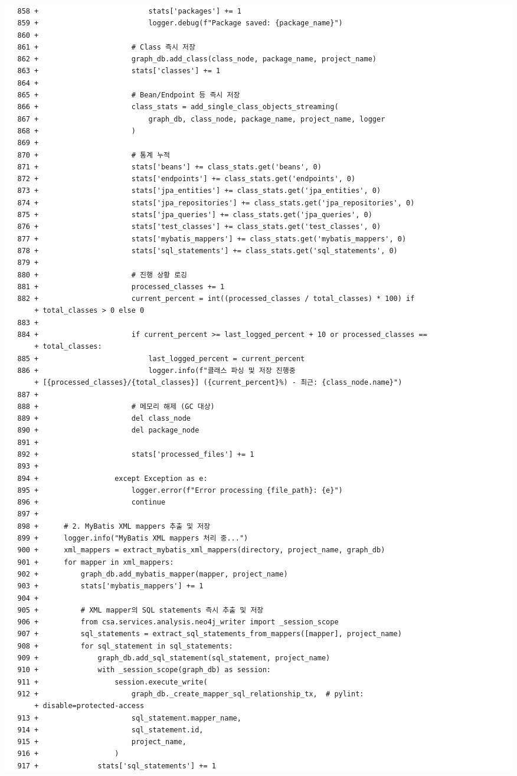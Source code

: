        858 +                          stats['packages'] += 1
       859 +                          logger.debug(f"Package saved: {package_name}")
       860 +  
       861 +                      # Class 즉시 저장
       862 +                      graph_db.add_class(class_node, package_name, project_name)
       863 +                      stats['classes'] += 1
       864 +  
       865 +                      # Bean/Endpoint 등 즉시 저장
       866 +                      class_stats = add_single_class_objects_streaming(
       867 +                          graph_db, class_node, package_name, project_name, logger
       868 +                      )
       869 +  
       870 +                      # 통계 누적
       871 +                      stats['beans'] += class_stats.get('beans', 0)
       872 +                      stats['endpoints'] += class_stats.get('endpoints', 0)
       873 +                      stats['jpa_entities'] += class_stats.get('jpa_entities', 0)
       874 +                      stats['jpa_repositories'] += class_stats.get('jpa_repositories', 0)
       875 +                      stats['jpa_queries'] += class_stats.get('jpa_queries', 0)
       876 +                      stats['test_classes'] += class_stats.get('test_classes', 0)
       877 +                      stats['mybatis_mappers'] += class_stats.get('mybatis_mappers', 0)
       878 +                      stats['sql_statements'] += class_stats.get('sql_statements', 0)
       879 +  
       880 +                      # 진행 상황 로깅
       881 +                      processed_classes += 1
       882 +                      current_percent = int((processed_classes / total_classes) * 100) if 
           + total_classes > 0 else 0
       883 +  
       884 +                      if current_percent >= last_logged_percent + 10 or processed_classes == 
           + total_classes:
       885 +                          last_logged_percent = current_percent
       886 +                          logger.info(f"클래스 파싱 및 저장 진행중 
           + [{processed_classes}/{total_classes}] ({current_percent}%) - 최근: {class_node.name}")
       887 +  
       888 +                      # 메모리 해제 (GC 대상)
       889 +                      del class_node
       890 +                      del package_node
       891 +  
       892 +                      stats['processed_files'] += 1
       893 +  
       894 +                  except Exception as e:
       895 +                      logger.error(f"Error processing {file_path}: {e}")
       896 +                      continue
       897 +  
       898 +      # 2. MyBatis XML mappers 추출 및 저장
       899 +      logger.info("MyBatis XML mappers 처리 중...")
       900 +      xml_mappers = extract_mybatis_xml_mappers(directory, project_name, graph_db)
       901 +      for mapper in xml_mappers:
       902 +          graph_db.add_mybatis_mapper(mapper, project_name)
       903 +          stats['mybatis_mappers'] += 1
       904 +  
       905 +          # XML mapper의 SQL statements 즉시 추출 및 저장
       906 +          from csa.services.analysis.neo4j_writer import _session_scope
       907 +          sql_statements = extract_sql_statements_from_mappers([mapper], project_name)
       908 +          for sql_statement in sql_statements:
       909 +              graph_db.add_sql_statement(sql_statement, project_name)
       910 +              with _session_scope(graph_db) as session:
       911 +                  session.execute_write(
       912 +                      graph_db._create_mapper_sql_relationship_tx,  # pylint: 
           + disable=protected-access
       913 +                      sql_statement.mapper_name,
       914 +                      sql_statement.id,
       915 +                      project_name,
       916 +                  )
       917 +              stats['sql_statements'] += 1